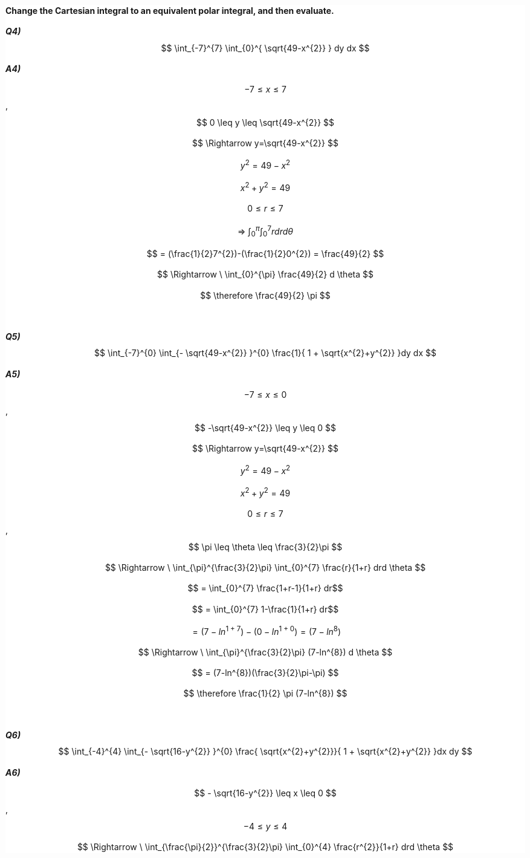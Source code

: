 **Change the Cartesian integral to an equivalent polar integral, and then evaluate.**

***Q4)*** $$ \int_{-7}^{7} \int_{0}^{ \sqrt{49-x^{2}} } dy dx $$

***A4)***

$$ -7 \leq x \leq 7 $$, $$ 0 \leq y \leq  \sqrt{49-x^{2}} $$

$$  \Rightarrow y=\sqrt{49-x^{2}} $$

$$  y^{2}=49-x^{2} $$

$$  x^{2}+y^{2}=49 $$

$$  0 \leq r \leq 7 $$

$$ \Rightarrow \ \int_{0}^{\pi} \int_{0}^{7} rdrd \theta  $$

$$ = (\frac{1}{2}7^{2})-(\frac{1}{2}0^{2}) = \frac{49}{2} $$

$$  \Rightarrow \ \int_{0}^{\pi} \frac{49}{2} d \theta $$

$$ \therefore \frac{49}{2} \pi $$

<br>

***Q5)*** $$  \int_{-7}^{0} \int_{- \sqrt{49-x^{2}} }^{0} \frac{1}{ 1 + \sqrt{x^{2}+y^{2}} }dy dx $$

***A5)***

$$ -7 \leq x \leq 0 $$, $$ -\sqrt{49-x^{2}} \leq y \leq  0 $$

$$  \Rightarrow y=\sqrt{49-x^{2}} $$

$$  y^{2}=49-x^{2} $$

$$  x^{2}+y^{2}=49 $$

$$  0 \leq r \leq 7 $$, $$  \pi \leq \theta \leq \frac{3}{2}\pi $$

$$ \Rightarrow \ \int_{\pi}^{\frac{3}{2}\pi} \int_{0}^{7} \frac{r}{1+r} drd \theta  $$

$$ = \int_{0}^{7} \frac{1+r-1}{1+r} dr$$

$$ = \int_{0}^{7} 1-\frac{1}{1+r} dr$$

$$ = (7-ln^{1+7}) - (0-ln^{1+0}) = (7-ln^{8}) $$

$$  \Rightarrow \ \int_{\pi}^{\frac{3}{2}\pi} (7-ln^{8}) d \theta $$

$$ = (7-ln^{8})(\frac{3}{2}\pi-\pi) $$

$$ \therefore \frac{1}{2} \pi (7-ln^{8})  $$

<br>

***Q6)*** $$  \int_{-4}^{4} \int_{- \sqrt{16-y^{2}} }^{0} \frac{ \sqrt{x^{2}+y^{2}}}{ 1 + \sqrt{x^{2}+y^{2}} }dx dy $$

***A6)***

$$ - \sqrt{16-y^{2}} \leq x \leq 0 $$, $$ -4 \leq y \leq  4 $$

$$ \Rightarrow \ \int_{\frac{\pi}{2}}^{\frac{3}{2}\pi} \int_{0}^{4} \frac{r^{2}}{1+r} drd \theta  $$
